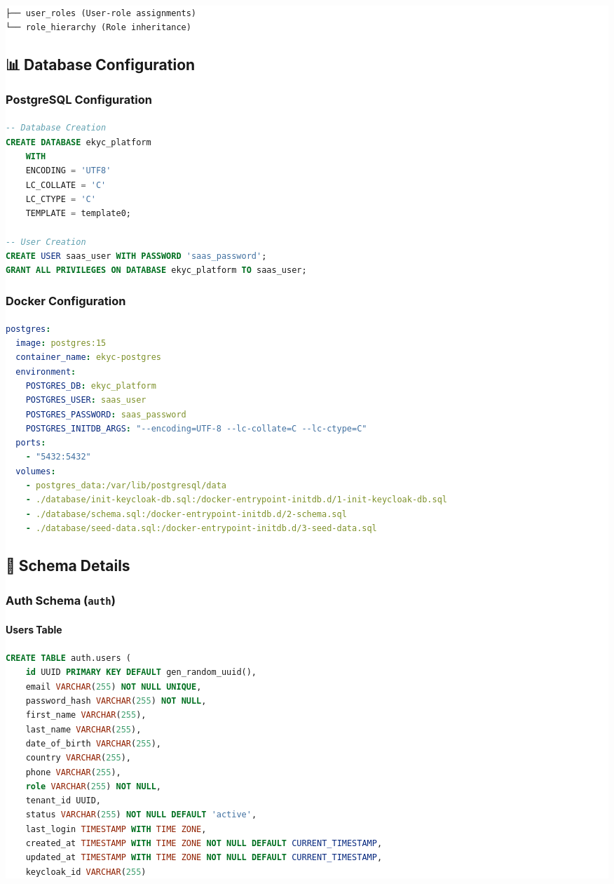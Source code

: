 ```
├── user_roles (User-role assignments)
└── role_hierarchy (Role inheritance)
```

## 📊 Database Configuration

### PostgreSQL Configuration
```sql
-- Database Creation
CREATE DATABASE ekyc_platform
    WITH 
    ENCODING = 'UTF8'
    LC_COLLATE = 'C'
    LC_CTYPE = 'C'
    TEMPLATE = template0;

-- User Creation
CREATE USER saas_user WITH PASSWORD 'saas_password';
GRANT ALL PRIVILEGES ON DATABASE ekyc_platform TO saas_user;
```

### Docker Configuration
```yaml
postgres:
  image: postgres:15
  container_name: ekyc-postgres
  environment:
    POSTGRES_DB: ekyc_platform
    POSTGRES_USER: saas_user
    POSTGRES_PASSWORD: saas_password
    POSTGRES_INITDB_ARGS: "--encoding=UTF-8 --lc-collate=C --lc-ctype=C"
  ports:
    - "5432:5432"
  volumes:
    - postgres_data:/var/lib/postgresql/data
    - ./database/init-keycloak-db.sql:/docker-entrypoint-initdb.d/1-init-keycloak-db.sql
    - ./database/schema.sql:/docker-entrypoint-initdb.d/2-schema.sql
    - ./database/seed-data.sql:/docker-entrypoint-initdb.d/3-seed-data.sql
```

## 🔐 Schema Details

### Auth Schema (`auth`)

#### Users Table
```sql
CREATE TABLE auth.users (
    id UUID PRIMARY KEY DEFAULT gen_random_uuid(),
    email VARCHAR(255) NOT NULL UNIQUE,
    password_hash VARCHAR(255) NOT NULL,
    first_name VARCHAR(255),
    last_name VARCHAR(255),
    date_of_birth VARCHAR(255),
    country VARCHAR(255),
    phone VARCHAR(255),
    role VARCHAR(255) NOT NULL,
    tenant_id UUID,
    status VARCHAR(255) NOT NULL DEFAULT 'active',
    last_login TIMESTAMP WITH TIME ZONE,
    created_at TIMESTAMP WITH TIME ZONE NOT NULL DEFAULT CURRENT_TIMESTAMP,
    updated_at TIMESTAMP WITH TIME ZONE NOT NULL DEFAULT CURRENT_TIMESTAMP,
    keycloak_id VARCHAR(255)
```